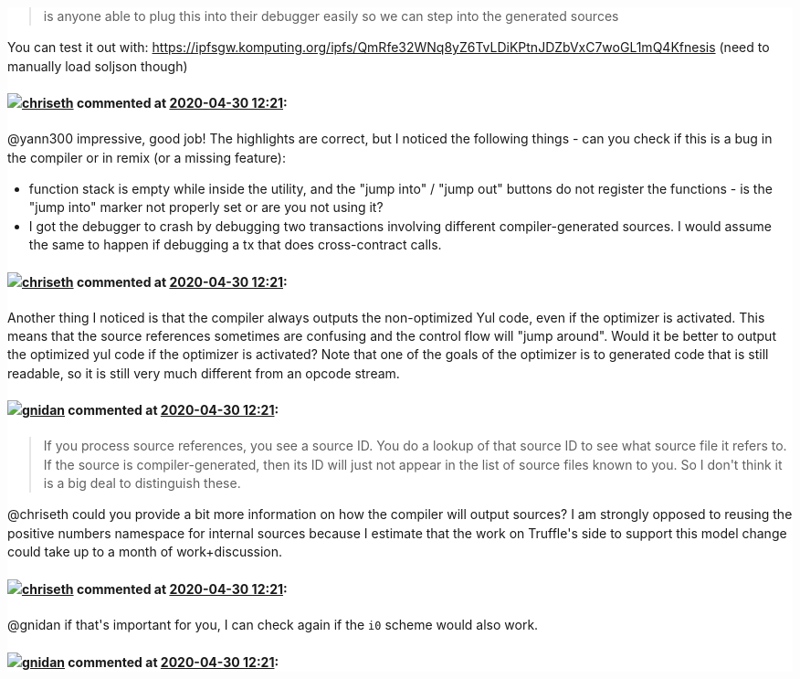 > is anyone able to plug this into their debugger easily so we can step into the generated sources

You can test it out with: https://ipfsgw.komputing.org/ipfs/QmRfe32WNq8yZ6TvLDiKPtnJDZbVxC7woGL1mQ4Kfnesis
(need to manually load soljson though)

#### <img src="https://avatars.githubusercontent.com/u/9073706?v=4" width="50">[chriseth](https://github.com/chriseth) commented at [2020-04-30 12:21](https://github.com/ethereum/solidity/issues/8807#issuecomment-680093874):

@yann300 impressive, good job! The highlights are correct, but I noticed the following things - can you check if this is a bug in the compiler or in remix (or a missing feature):

 - function stack is empty while inside the utility, and the "jump into" / "jump out" buttons do not register the functions - is the "jump into" marker not properly set or are you not using it?
 - I got the debugger to crash by debugging two transactions involving different compiler-generated sources. I would assume the same to happen if debugging a tx that does cross-contract calls.

#### <img src="https://avatars.githubusercontent.com/u/9073706?v=4" width="50">[chriseth](https://github.com/chriseth) commented at [2020-04-30 12:21](https://github.com/ethereum/solidity/issues/8807#issuecomment-680107232):

Another thing I noticed is that the compiler always outputs the non-optimized Yul code, even if the optimizer is activated. This means that the source references sometimes are confusing and the control flow will "jump around". Would it be better to output the optimized yul code if the optimizer is activated? Note that one of the goals of the optimizer is to generated code that is still readable, so it is still very much different from an opcode stream.

#### <img src="https://avatars.githubusercontent.com/u/151065?u=0fc51dca2aa80373f8d417e826ca8ef5568525f6&v=4" width="50">[gnidan](https://github.com/gnidan) commented at [2020-04-30 12:21](https://github.com/ethereum/solidity/issues/8807#issuecomment-680114173):

> If you process source references, you see a source ID. You do a lookup of that source ID to see what source file it refers to. If the source is compiler-generated, then its ID will just not appear in the list of source files known to you. So I don't think it is a big deal to distinguish these.

@chriseth could you provide a bit more information on how the compiler will output sources? I am strongly opposed to reusing the positive numbers namespace for internal sources because I estimate that the work on Truffle's side to support this model change could take up to a month of work+discussion.

#### <img src="https://avatars.githubusercontent.com/u/9073706?v=4" width="50">[chriseth](https://github.com/chriseth) commented at [2020-04-30 12:21](https://github.com/ethereum/solidity/issues/8807#issuecomment-680148447):

@gnidan if that's important for you, I can check again if the `i0` scheme would also work.

#### <img src="https://avatars.githubusercontent.com/u/151065?u=0fc51dca2aa80373f8d417e826ca8ef5568525f6&v=4" width="50">[gnidan](https://github.com/gnidan) commented at [2020-04-30 12:21](https://github.com/ethereum/solidity/issues/8807#issuecomment-680151293):
